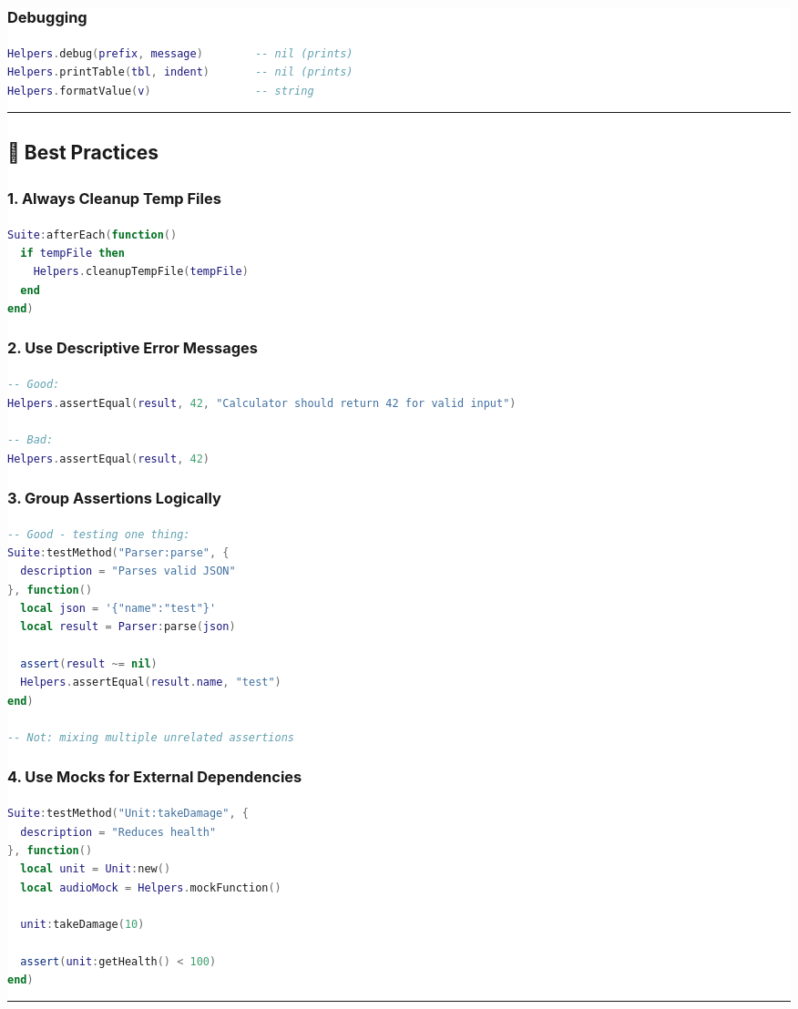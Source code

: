 ### Debugging

```lua
Helpers.debug(prefix, message)        -- nil (prints)
Helpers.printTable(tbl, indent)       -- nil (prints)
Helpers.formatValue(v)                -- string
```

---

## 🎯 Best Practices

### 1. Always Cleanup Temp Files

```lua
Suite:afterEach(function()
  if tempFile then
    Helpers.cleanupTempFile(tempFile)
  end
end)
```

### 2. Use Descriptive Error Messages

```lua
-- Good:
Helpers.assertEqual(result, 42, "Calculator should return 42 for valid input")

-- Bad:
Helpers.assertEqual(result, 42)
```

### 3. Group Assertions Logically

```lua
-- Good - testing one thing:
Suite:testMethod("Parser:parse", {
  description = "Parses valid JSON"
}, function()
  local json = '{"name":"test"}'
  local result = Parser:parse(json)

  assert(result ~= nil)
  Helpers.assertEqual(result.name, "test")
end)

-- Not: mixing multiple unrelated assertions
```

### 4. Use Mocks for External Dependencies

```lua
Suite:testMethod("Unit:takeDamage", {
  description = "Reduces health"
}, function()
  local unit = Unit:new()
  local audioMock = Helpers.mockFunction()

  unit:takeDamage(10)

  assert(unit:getHealth() < 100)
end)
```

---